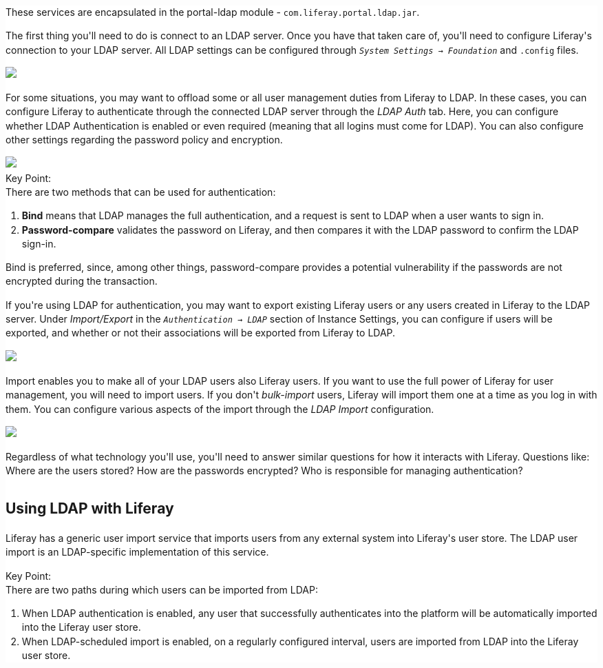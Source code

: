 These services are encapsulated in the portal-ldap module - `com.liferay.portal.ldap.jar`.

The first thing you'll need to do is connect to an LDAP server. Once you have that taken care of, you'll need to configure Liferay's connection to your LDAP server. All LDAP settings can be configured through _`System Settings → Foundation`_ and `.config` files.

<img src="../images/sso-ldap-ldap-server.png" style="max-width:100%;">

For some situations, you may want to offload some or all user management duties from Liferay to LDAP. In these cases, you can configure Liferay to authenticate through the connected LDAP server through the *LDAP Auth* tab. Here, you can configure whether LDAP Authentication is enabled or even required (meaning that all logins must come for LDAP). You can also configure other settings regarding the password policy and encryption.

<img src="../images/sso-ldap-ldap-auth.png" style="max-width:100%;">

<div class="key-point">
Key Point:<br>
There are two methods that can be used for authentication:  
<ol>
	<li> <b>Bind</b> means that LDAP manages the full authentication, and a request is sent to LDAP when a user wants to sign in.
	<li> <b>Password-compare</b> validates the password on Liferay, and then compares it with the LDAP password to confirm the LDAP sign-in.
</ol>
Bind is preferred, since, among other things, password-compare provides a potential vulnerability if the passwords are not encrypted during the transaction.
</div>

If you're using LDAP for authentication, you may want to export existing Liferay users or any users created in Liferay to the LDAP server. Under *Import/Export* in the _`Authentication → LDAP`_ section of Instance Settings, you can configure if users will be exported, and whether or not their associations will be exported from Liferay to LDAP.

<img src="../images/sso-ldap-ldap-export.png" style="max-width:100%;">

Import enables you to make all of your LDAP users also Liferay users. If you want to use the full power of Liferay for user management, you will need to import users. If you don't _bulk-import_ users, Liferay will import them one at a time as you log in with them. You can configure various aspects of the import through the *LDAP Import* configuration.

<img src="../images/sso-ldap-ldap-import.png" style="max-width:100%;">

Regardless of what technology you'll use, you'll need to answer similar questions for how it interacts with Liferay. Questions like: Where are the users stored? How are the passwords encrypted? Who is responsible for managing authentication?

## Using LDAP with Liferay

Liferay has a generic user import service that imports users from any external system into Liferay's user store. The LDAP user import is an LDAP-specific implementation of this service. 

<div class="key-point">
Key Point:<br>
There are two paths during which users can be imported from LDAP:
<ol>
	<li> When LDAP authentication is enabled, any user that successfully authenticates into the platform will be automatically imported into the Liferay user store.
	<li> When LDAP-scheduled import is enabled, on a regularly configured interval, users are imported from LDAP into the Liferay user store.
</ol>
</div>
